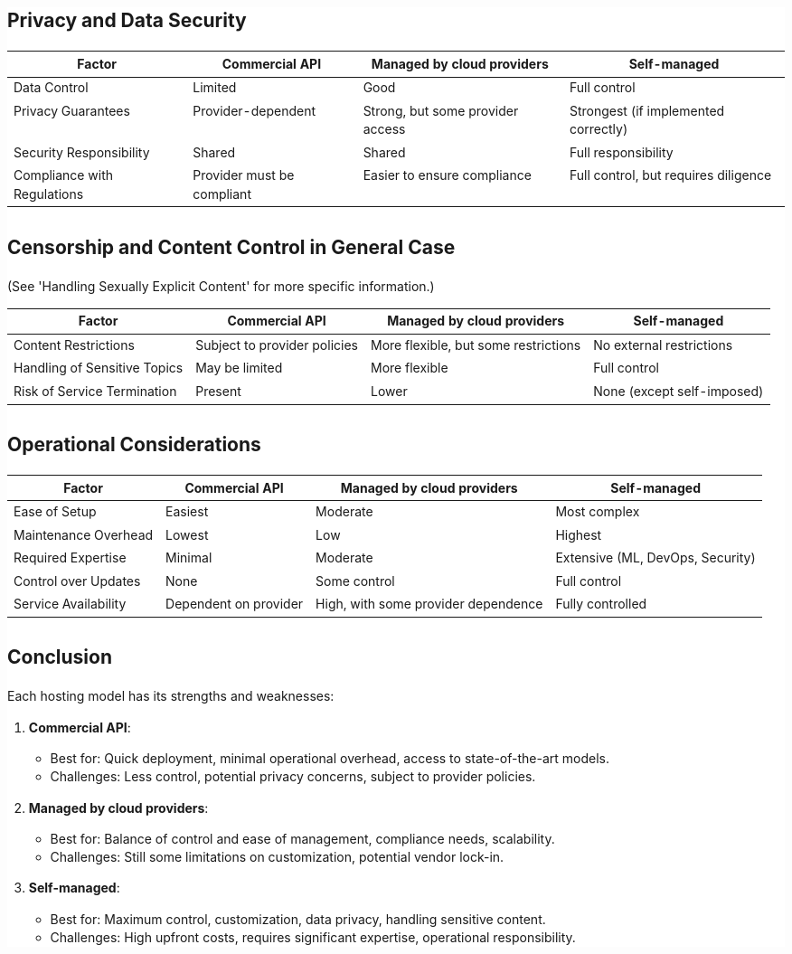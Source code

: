 ## Privacy and Data Security

| Factor | Commercial API | Managed by cloud providers | Self-managed |
| --- | --- | --- | --- |
| Data Control | Limited | Good | Full control |
| Privacy Guarantees | Provider-dependent | Strong, but some provider access | Strongest (if implemented correctly) |
| Security Responsibility | Shared | Shared | Full responsibility |
| Compliance with Regulations | Provider must be compliant | Easier to ensure compliance | Full control, but requires diligence |

## Censorship and Content Control in General Case
(See 'Handling Sexually Explicit Content' for more specific information.)

| Factor | Commercial API | Managed by cloud providers | Self-managed |
| --- | --- | --- | --- |
| Content Restrictions | Subject to provider policies | More flexible, but some restrictions | No external restrictions |
| Handling of Sensitive Topics | May be limited | More flexible | Full control |
| Risk of Service Termination | Present | Lower | None (except self-imposed) |

## Operational Considerations

| Factor | Commercial API | Managed by cloud providers | Self-managed |
| --- | --- | --- | --- |
| Ease of Setup | Easiest | Moderate | Most complex |
| Maintenance Overhead | Lowest | Low | Highest |
| Required Expertise | Minimal | Moderate | Extensive (ML, DevOps, Security) |
| Control over Updates | None | Some control | Full control |
| Service Availability | Dependent on provider | High, with some provider dependence | Fully controlled |

## Conclusion

Each hosting model has its strengths and weaknesses:

1. **Commercial API**:
   - Best for: Quick deployment, minimal operational overhead, access to state-of-the-art models.
   - Challenges: Less control, potential privacy concerns, subject to provider policies.

2. **Managed by cloud providers**:
   - Best for: Balance of control and ease of management, compliance needs, scalability.
   - Challenges: Still some limitations on customization, potential vendor lock-in.

3. **Self-managed**:
   - Best for: Maximum control, customization, data privacy, handling sensitive content.
   - Challenges: High upfront costs, requires significant expertise, operational responsibility.
